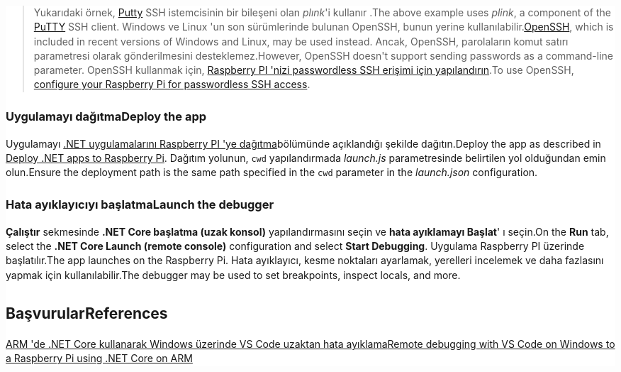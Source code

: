 > <span data-ttu-id="ee95b-142">Yukarıdaki örnek, [Putty](https://www.ssh.com/ssh/putty/) SSH istemcisinin bir bileşeni olan *plınk*'i kullanır <span class="docon docon-navigate-external x-hidden-focus"></span> .</span><span class="sxs-lookup"><span data-stu-id="ee95b-142">The above example uses *plink*, a component of the [PuTTY](https://www.ssh.com/ssh/putty/)<span class="docon docon-navigate-external x-hidden-focus"></span> SSH client.</span></span> <span data-ttu-id="ee95b-143">[](https://www.openssh.com/) <span class="docon docon-navigate-external x-hidden-focus"></span> Windows ve Linux 'un son sürümlerinde bulunan OpenSSH, bunun yerine kullanılabilir.</span><span class="sxs-lookup"><span data-stu-id="ee95b-143">[OpenSSH](https://www.openssh.com/)<span class="docon docon-navigate-external x-hidden-focus"></span>, which is included in recent versions of Windows and Linux, may be used instead.</span></span> <span data-ttu-id="ee95b-144">Ancak, OpenSSH, parolaların komut satırı parametresi olarak gönderilmesini desteklemez.</span><span class="sxs-lookup"><span data-stu-id="ee95b-144">However, OpenSSH doesn't support sending passwords as a command-line parameter.</span></span> <span data-ttu-id="ee95b-145">OpenSSH kullanmak için, [Raspberry PI 'nizi passwordless SSH erişimi için yapılandırın](https://www.raspberrypi.org/documentation/remote-access/ssh/passwordless.md).</span><span class="sxs-lookup"><span data-stu-id="ee95b-145">To use OpenSSH, [configure your Raspberry Pi for passwordless SSH access](https://www.raspberrypi.org/documentation/remote-access/ssh/passwordless.md).</span></span>

### <a name="deploy-the-app"></a><span data-ttu-id="ee95b-146">Uygulamayı dağıtma</span><span class="sxs-lookup"><span data-stu-id="ee95b-146">Deploy the app</span></span>

<span data-ttu-id="ee95b-147">Uygulamayı [.NET uygulamalarını Raspberry PI 'ye dağıtma](deployment.md)bölümünde açıklandığı şekilde dağıtın.</span><span class="sxs-lookup"><span data-stu-id="ee95b-147">Deploy the app as described in [Deploy .NET apps to Raspberry Pi](deployment.md).</span></span> <span data-ttu-id="ee95b-148">Dağıtım yolunun, `cwd` yapılandırmada *launch.js* parametresinde belirtilen yol olduğundan emin olun.</span><span class="sxs-lookup"><span data-stu-id="ee95b-148">Ensure the deployment path is the same path specified in the `cwd` parameter in the *launch.json* configuration.</span></span>

### <a name="launch-the-debugger"></a><span data-ttu-id="ee95b-149">Hata ayıklayıcıyı başlatma</span><span class="sxs-lookup"><span data-stu-id="ee95b-149">Launch the debugger</span></span>

<span data-ttu-id="ee95b-150">**Çalıştır** sekmesinde **.NET Core başlatma (uzak konsol)** yapılandırmasını seçin ve **hata ayıklamayı Başlat**' ı seçin.</span><span class="sxs-lookup"><span data-stu-id="ee95b-150">On the **Run** tab, select the **.NET Core Launch (remote console)** configuration and select **Start Debugging**.</span></span> <span data-ttu-id="ee95b-151">Uygulama Raspberry PI üzerinde başlatılır.</span><span class="sxs-lookup"><span data-stu-id="ee95b-151">The app launches on the Raspberry Pi.</span></span> <span data-ttu-id="ee95b-152">Hata ayıklayıcı, kesme noktaları ayarlamak, yerelleri incelemek ve daha fazlasını yapmak için kullanılabilir.</span><span class="sxs-lookup"><span data-stu-id="ee95b-152">The debugger may be used to set breakpoints, inspect locals, and more.</span></span>

## <a name="references"></a><span data-ttu-id="ee95b-153">Başvurular</span><span class="sxs-lookup"><span data-stu-id="ee95b-153">References</span></span>

[<span data-ttu-id="ee95b-154">ARM 'de .NET Core kullanarak Windows üzerinde VS Code uzaktan hata ayıklama</span><span class="sxs-lookup"><span data-stu-id="ee95b-154">Remote debugging with VS Code on Windows to a Raspberry Pi using .NET Core on ARM</span></span>](https://www.hanselman.com/blog/remote-debugging-with-vs-code-on-windows-to-a-raspberry-pi-using-net-core-on-arm)
